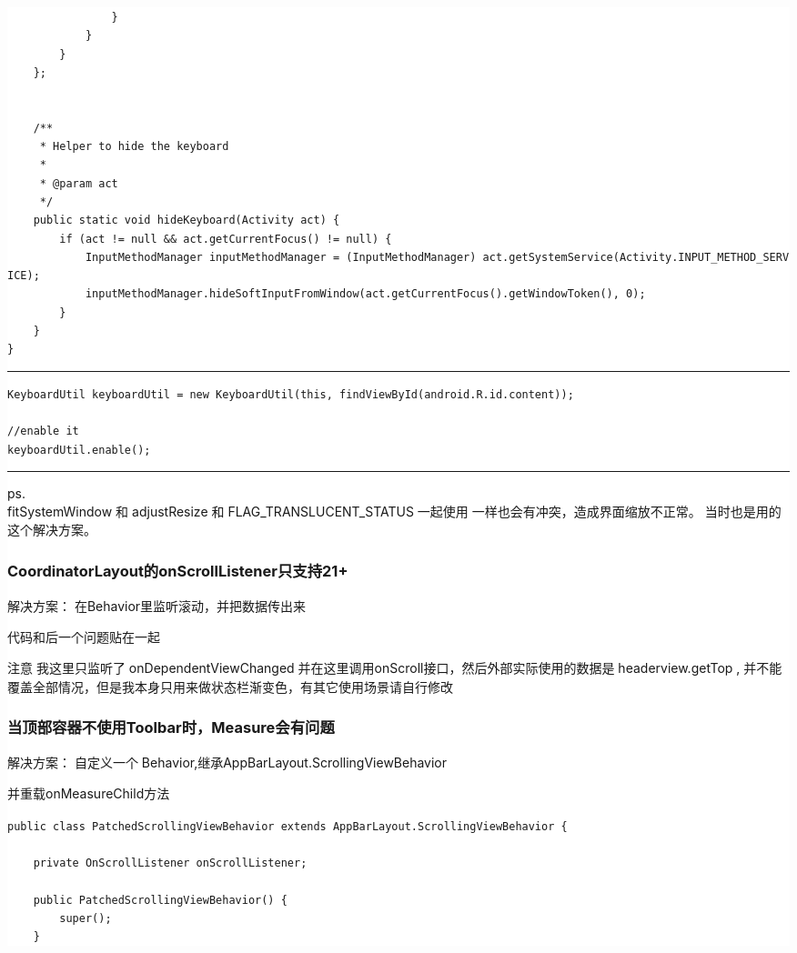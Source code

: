 	                }
	            }
	        }
	    };


	    /**
	     * Helper to hide the keyboard
	     *
	     * @param act
	     */
	    public static void hideKeyboard(Activity act) {
	        if (act != null && act.getCurrentFocus() != null) {
	            InputMethodManager inputMethodManager = (InputMethodManager) act.getSystemService(Activity.INPUT_METHOD_SERVICE);
	            inputMethodManager.hideSoftInputFromWindow(act.getCurrentFocus().getWindowToken(), 0);
	        }
	    }
	}

---

	KeyboardUtil keyboardUtil = new KeyboardUtil(this, findViewById(android.R.id.content));

	//enable it
	keyboardUtil.enable();


---

ps.  
fitSystemWindow 和 adjustResize 和 FLAG_TRANSLUCENT_STATUS 一起使用 一样也会有冲突，造成界面缩放不正常。  当时也是用的这个解决方案。

### CoordinatorLayout的onScrollListener只支持21+

解决方案：
在Behavior里监听滚动，并把数据传出来

代码和后一个问题贴在一起

注意 我这里只监听了 onDependentViewChanged
并在这里调用onScroll接口，然后外部实际使用的数据是 headerview.getTop , 并不能覆盖全部情况，但是我本身只用来做状态栏渐变色，有其它使用场景请自行修改

### 当顶部容器不使用Toolbar时，Measure会有问题

解决方案：
自定义一个 Behavior,继承AppBarLayout.ScrollingViewBehavior

并重载onMeasureChild方法

	public class PatchedScrollingViewBehavior extends AppBarLayout.ScrollingViewBehavior {

	    private OnScrollListener onScrollListener;

	    public PatchedScrollingViewBehavior() {
	        super();
	    }
